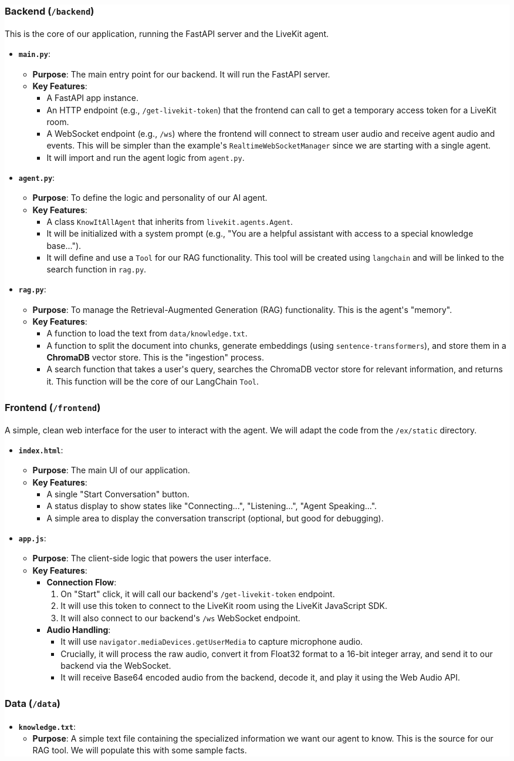 ### **Backend (`/backend`)**

This is the core of our application, running the FastAPI server and the LiveKit agent.

-   **`main.py`**:
    -   **Purpose**: The main entry point for our backend. It will run the FastAPI server.
    -   **Key Features**:
        -   A FastAPI app instance.
        -   An HTTP endpoint (e.g., `/get-livekit-token`) that the frontend can call to get a temporary access token for a LiveKit room.
        -   A WebSocket endpoint (e.g., `/ws`) where the frontend will connect to stream user audio and receive agent audio and events. This will be simpler than the example's `RealtimeWebSocketManager` since we are starting with a single agent.
        -   It will import and run the agent logic from `agent.py`.

-   **`agent.py`**:
    -   **Purpose**: To define the logic and personality of our AI agent.
    -   **Key Features**:
        -   A class `KnowItAllAgent` that inherits from `livekit.agents.Agent`.
        -   It will be initialized with a system prompt (e.g., "You are a helpful assistant with access to a special knowledge base...").
        -   It will define and use a `Tool` for our RAG functionality. This tool will be created using `langchain` and will be linked to the search function in `rag.py`.

-   **`rag.py`**:
    -   **Purpose**: To manage the Retrieval-Augmented Generation (RAG) functionality. This is the agent's "memory".
    -   **Key Features**:
        -   A function to load the text from `data/knowledge.txt`.
        -   A function to split the document into chunks, generate embeddings (using `sentence-transformers`), and store them in a **ChromaDB** vector store. This is the "ingestion" process.
        -   A search function that takes a user's query, searches the ChromaDB vector store for relevant information, and returns it. This function will be the core of our LangChain `Tool`.

### **Frontend (`/frontend`)**

A simple, clean web interface for the user to interact with the agent. We will adapt the code from the `/ex/static` directory.

-   **`index.html`**:
    -   **Purpose**: The main UI of our application.
    -   **Key Features**:
        -   A single "Start Conversation" button.
        -   A status display to show states like "Connecting...", "Listening...", "Agent Speaking...".
        -   A simple area to display the conversation transcript (optional, but good for debugging).

-   **`app.js`**:
    -   **Purpose**: The client-side logic that powers the user interface.
    -   **Key Features**:
        -   **Connection Flow**:
            1.  On "Start" click, it will call our backend's `/get-livekit-token` endpoint.
            2.  It will use this token to connect to the LiveKit room using the LiveKit JavaScript SDK.
            3.  It will also connect to our backend's `/ws` WebSocket endpoint.
        -   **Audio Handling**:
            -   It will use `navigator.mediaDevices.getUserMedia` to capture microphone audio.
            -   Crucially, it will process the raw audio, convert it from Float32 format to a 16-bit integer array, and send it to our backend via the WebSocket.
            -   It will receive Base64 encoded audio from the backend, decode it, and play it using the Web Audio API.

### **Data (`/data`)**

-   **`knowledge.txt`**:
    -   **Purpose**: A simple text file containing the specialized information we want our agent to know. This is the source for our RAG tool. We will populate this with some sample facts.

